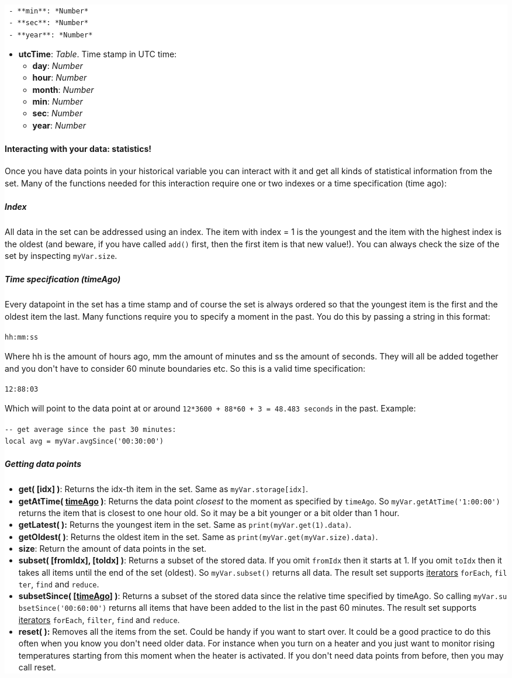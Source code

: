 	 - **min**: *Number*
	 - **sec**: *Number*
	 - **year**: *Number*
 - **utcTime**: *Table*. Time stamp in UTC time:
	 - **day**: *Number*
	 - **hour**: *Number*
	 - **month**: *Number*
	 - **min**: *Number*
	 - **sec**: *Number*
	 - **year**: *Number*


#### Interacting with your data: statistics!
Once you have data points in your historical variable you can interact with it and get all kinds of statistical information from the set. Many of the functions needed for this interaction require one or two indexes or a time specification (time ago):

##### Index
All data in the set can be addressed using an index. The item with index = 1 is the youngest and the item with the highest index is the oldest (and beware, if you have called `add()` first, then the first item is that new value!). You can always check the size of the set by inspecting `myVar.size`.

##### Time specification (*timeAgo*)
Every datapoint in the set has a time stamp and of course the set is always ordered so that the youngest item is the first and the oldest item the last. Many functions require you to specify a moment in the past. You do this by passing a string in this format:

    hh:mm:ss

 Where hh is the amount of hours ago, mm the amount of minutes and ss the amount of seconds. They will all be added together and you don't have to consider 60 minute boundaries etc. So this is a valid time specification:

    12:88:03

Which will point to the data point at or around `12*3600 + 88*60 + 3 = 48.483 seconds` in the past.
Example:

	-- get average since the past 30 minutes:
	local avg = myVar.avgSince('00:30:00')

##### Getting data points

 - **get( [idx] )**: Returns the idx-th item in the set. Same as `myVar.storage[idx]`.
 - **getAtTime( [timeAgo](#Time_specification_.28timeAgo.29) )**: Returns the data point *closest* to the moment as specified by `timeAgo`. So `myVar.getAtTime('1:00:00')` returns the item that is closest to one hour old. So it may be a bit younger or a bit older than 1 hour.
 - **getLatest( ):** Returns the youngest item in the set. Same as `print(myVar.get(1).data)`.
 - **getOldest( )**: Returns the oldest item in the set. Same as `print(myVar.get(myVar.size).data)`.
 - **size**: Return the amount of data points in the set.
 - **subset( [fromIdx], [toIdx] )**: Returns a subset of the stored data. If you omit `fromIdx` then it starts at 1. If you omit `toIdx` then it takes all items until the end of the set (oldest). So `myVar.subset()` returns all data. The result set supports [iterators](#Looping_through_the_data:_iterators) `forEach`, `filter`, `find` and `reduce`.
 - **subsetSince( [[timeAgo](#Time_specification_.28timeAgo.29)] )**: Returns a subset of the stored data since the relative time specified by timeAgo. So calling `myVar.subsetSince('00:60:00')` returns all items that have been added to the list in the past 60 minutes. The result set supports [iterators](#Looping_through_the_data:_iterators) `forEach`, `filter`, `find` and `reduce`.
 - **reset( ):** Removes all the items from the set. Could be handy if you want to start over. It could be a good practice to do this often when you know you don't need older data. For instance when you turn on a heater and you just want to monitor rising temperatures starting from this moment when the heater is activated. If you don't need data points from before, then you may call reset.
